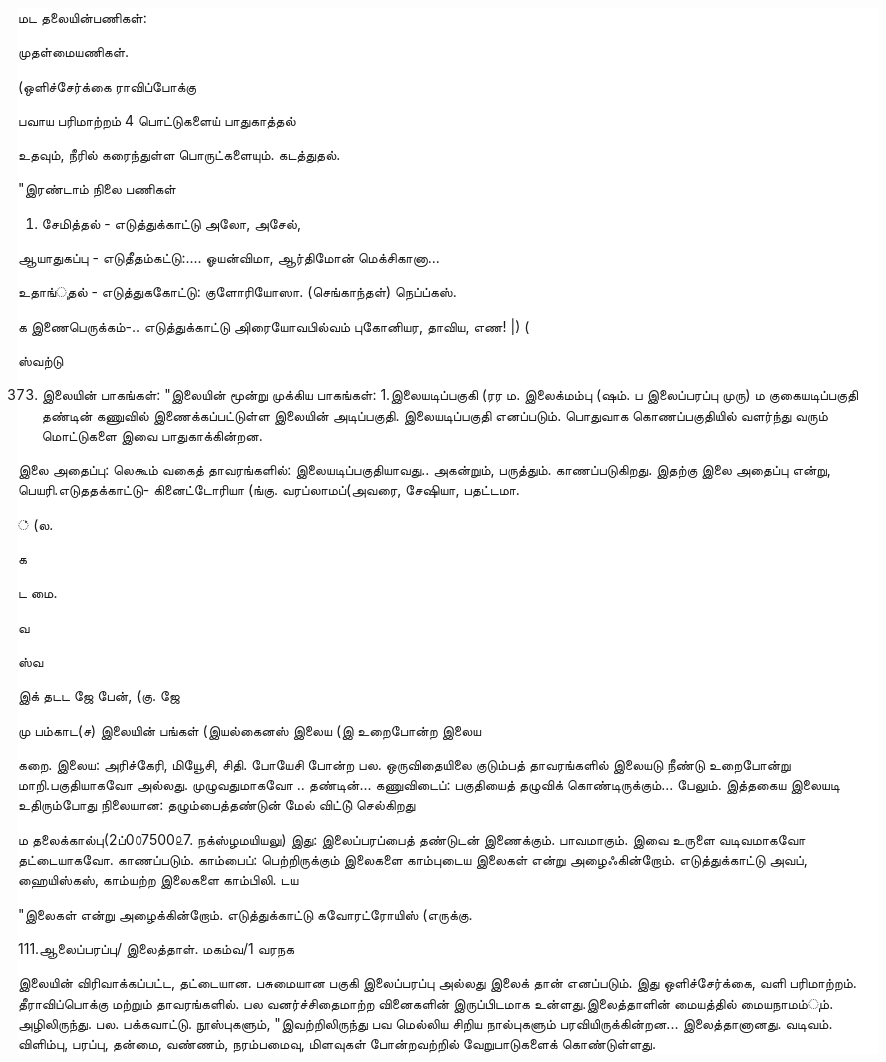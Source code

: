 மட தலையின்பணிகள்‌:

முதள்மையணிகள்‌.

(ஒளிச்சேர்க்கை ராவிப்போக்கு

பவாய பரிமாற்றம்‌ 4 பொட்டுகளைய்‌ பாதுகாத்தல்‌

உதவும்‌, நீரில்‌ கரைந்துள்ள பொருட்களையும்‌. கடத்துதல்‌.

"இரண்டாம்‌ நிலை பணிகள்‌

1.  சேமித்தல்‌ - எடுத்துக்காட்டு அலோ, அசேல்‌,

ஆயாதுகப்பு - எடுதீதம்கட்டு:.... ஓயன்விமா, ஆர்திமோன்‌ மெக்சிகானா...

உதாங்ுதல்‌ - எடுத்துககோட்டு: குளோரியோஸா. (செங்காந்தள்‌) நெப்ப்கஸ்‌.

க இணைபெருக்கம்‌-.. எடுத்துக்காட்டு அிரையோவபில்வம்‌ புகோனியர, தாவிய,
எண! |) (

ஸ்வற்டு

373.  இலையின்‌ பாகங்கள்‌: "இலையின்‌ மூன்று முக்கிய பாகங்கள்‌: 1.இலையடிப்பகுகி (ரர ம. இலைக்மம்பு (ஷம்‌. ப இலைப்பரப்பு முரு) ம குகையடிப்பகுதி தண்டின்‌ கணுவில்‌ இணைக்கப்பட்டுள்ள இலையின்‌ அடிப்பகுதி. இலையடிப்பகுதி எனப்படும்‌. பொதுவாக கொணப்பகுதியில்‌ வளர்ந்து வரும்‌ மொட்டுகளை இவை பாதுகாக்கின்றன.

இலை அதைப்பு: லெகூம்‌ வகைத்‌ தாவரங்களில்‌: இலையடிப்பகுதியாவது.. அகன்றும்‌, பருத்தும்‌. காணப்படுகிறது. இதற்கு இலை அதைப்பு என்று, பெயரி.எடுததக்காட்டு- கினைட்டோரியா (ங்கு. வரப்லாமப்‌(அவரை, சேஷியா, பதட்டமா.

்‌ (ல.

க

ட மை.

வ

ஸ்வ

இக்‌ தடட ஜே பேன்‌, (கு. ஜே

மு பம்காட(ச) இலையின்‌ பங்கள்‌ (இயல்கைனஸ்‌ இலைய (இ உறைபோன்ற இலைய

கறை. இலைய: அரிச்கேரி, மியூேசி, சிதி. போயேசி போன்ற பல. ஒருவிதையிலை குடும்பத்‌ தாவரங்களில்‌ இலையடு நீண்டு உறைபோன்று மாறி.பகுதியாகவோ அல்லது. முழுவதுமாகவோ .. தண்டின்‌... கணுவிடைப்‌: பகுதியைத்‌ தழுவிக்‌ கொண்டிருக்கும்‌... பேலும்‌. இத்தகைய இலையடி உதிரும்போது நிலையான: தழும்பைத்தண்டுன்‌ மேல்‌ விட்டு்‌ செல்கிறது

ம தலைக்கால்பு(2ப்‌0௦7500௨7. நக்ஸ்ழமயியலு) இது: இலைப்பரப்பைத்‌ தண்டுடன்‌ இணைக்கும்‌. பாவமாகும்‌. இவை உருளை வடிவமாகவோ தட்டையாகவோ. காணப்படும்‌. காம்பைப்‌: பெற்றிருக்கும்‌ இலைகளை காம்புடைய இலைகள்‌ என்று அழைஃகின்றோம்‌. எடுத்துக்காட்டு அவப்‌, ஹையிஸ்கஸ்‌, காம்யற்ற இலைகளை காம்பிலி.
டய

"இலைகள்‌ என்று அழைக்கின்றோம்‌. எடுத்துக்காட்டு கவோரட்ரோயிஸ்‌ (எருக்கு.

111.ஆலைப்பரப்பு/ இலைத்தாள்‌. மகம்வ/1 வரநக

இலையின்‌ விரிவாக்கப்பட்ட, தட்டையான. பசுமையான பகுகி இலைப்பரப்பு அல்லது இலைக்‌ தான்‌ எனப்படும்‌. இது ஒளிச்சேர்க்கை, வளி பரிமாற்றம்‌. தீராவிப்பொக்கு மற்றும்‌ தாவரங்களில்‌. பல வனர்ச்சிதைமாற்ற வினைகளின்‌ இருப்பிடமாக உன்ளது.இலைத்தாளின்‌ மையத்தில்‌ மையநாமம்ும்‌. அழிலிருந்து. பல. பக்கவாட்டு. நூஸ்புகளும்‌, "இவற்றிலிருந்து பவ மெல்லிய சிறிய நால்புகளும்‌ பரவியிருக்கின்றன... இலைத்தானானது. வடிவம்‌. விளிம்பு, பரப்பு, தன்மை, வண்ணம்‌, நரம்பமைவு, மிளவுகள்‌ போன்றவற்றில்‌ வேறுபாடுகளைக்‌ கொண்டுள்ளது.
